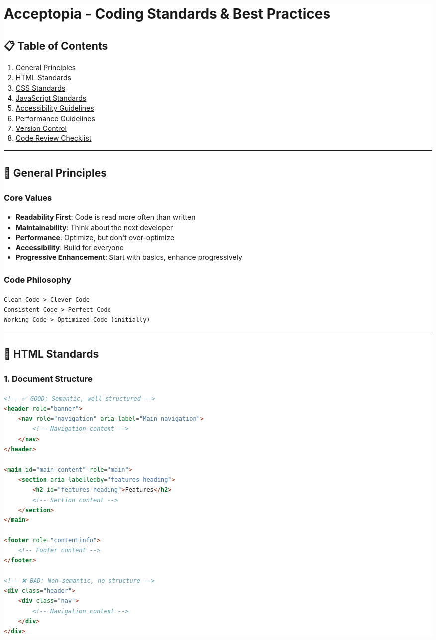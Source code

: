 # Acceptopia - Coding Standards & Best Practices

## 📋 Table of Contents
1. [General Principles](#general-principles)
2. [HTML Standards](#html-standards)
3. [CSS Standards](#css-standards)
4. [JavaScript Standards](#javascript-standards)
5. [Accessibility Guidelines](#accessibility-guidelines)
6. [Performance Guidelines](#performance-guidelines)
7. [Version Control](#version-control)
8. [Code Review Checklist](#code-review-checklist)

---

## 🎯 General Principles

### Core Values
- **Readability First**: Code is read more often than written
- **Maintainability**: Think about the next developer
- **Performance**: Optimize, but don't over-optimize
- **Accessibility**: Build for everyone
- **Progressive Enhancement**: Start with basics, enhance progressively

### Code Philosophy
```
Clean Code > Clever Code
Consistent Code > Perfect Code
Working Code > Optimized Code (initially)
```

---

## 📄 HTML Standards

### 1. Document Structure
```html
<!-- ✅ GOOD: Semantic, well-structured -->
<header role="banner">
    <nav role="navigation" aria-label="Main navigation">
        <!-- Navigation content -->
    </nav>
</header>

<main id="main-content" role="main">
    <section aria-labelledby="features-heading">
        <h2 id="features-heading">Features</h2>
        <!-- Section content -->
    </section>
</main>

<footer role="contentinfo">
    <!-- Footer content -->
</footer>

<!-- ❌ BAD: Non-semantic, no structure -->
<div class="header">
    <div class="nav">
        <!-- Navigation content -->
    </div>
</div>
```
